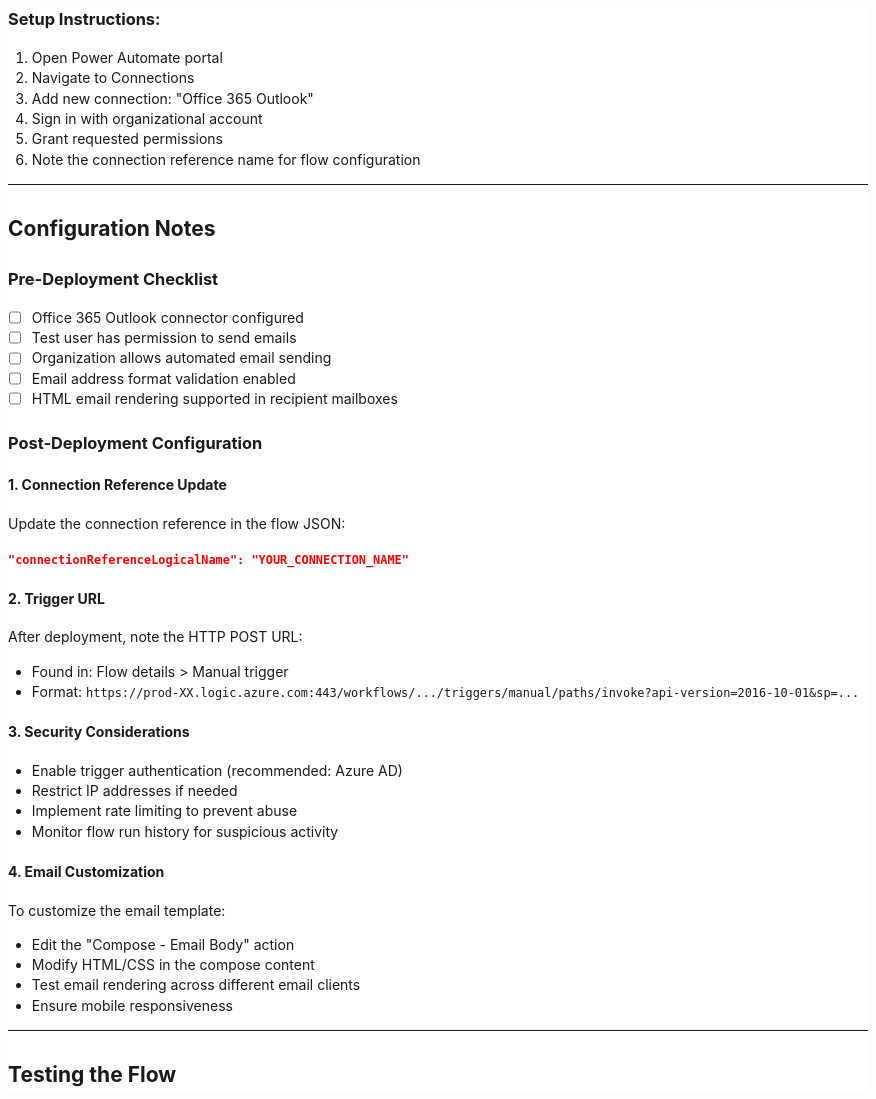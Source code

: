 ### Setup Instructions:
1. Open Power Automate portal
2. Navigate to Connections
3. Add new connection: "Office 365 Outlook"
4. Sign in with organizational account
5. Grant requested permissions
6. Note the connection reference name for flow configuration

---

## Configuration Notes

### Pre-Deployment Checklist
- [ ] Office 365 Outlook connector configured
- [ ] Test user has permission to send emails
- [ ] Organization allows automated email sending
- [ ] Email address format validation enabled
- [ ] HTML email rendering supported in recipient mailboxes

### Post-Deployment Configuration

#### 1. Connection Reference Update
Update the connection reference in the flow JSON:
```json
"connectionReferenceLogicalName": "YOUR_CONNECTION_NAME"
```

#### 2. Trigger URL
After deployment, note the HTTP POST URL:
- Found in: Flow details > Manual trigger
- Format: `https://prod-XX.logic.azure.com:443/workflows/.../triggers/manual/paths/invoke?api-version=2016-10-01&sp=...`

#### 3. Security Considerations
- Enable trigger authentication (recommended: Azure AD)
- Restrict IP addresses if needed
- Implement rate limiting to prevent abuse
- Monitor flow run history for suspicious activity

#### 4. Email Customization
To customize the email template:
- Edit the "Compose - Email Body" action
- Modify HTML/CSS in the compose content
- Test email rendering across different email clients
- Ensure mobile responsiveness

---

## Testing the Flow
